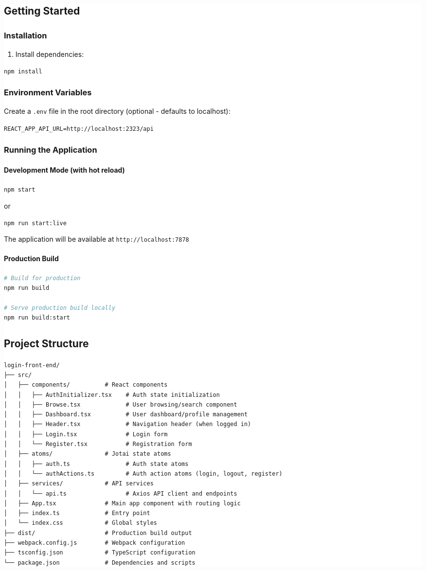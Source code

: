 ##  Getting Started

### Installation

1. Install dependencies:
```bash
npm install
```

### Environment Variables

Create a `.env` file in the root directory (optional - defaults to localhost):

```env
REACT_APP_API_URL=http://localhost:2323/api
```

### Running the Application

#### Development Mode (with hot reload)
```bash
npm start
```
or
```bash
npm run start:live
```

The application will be available at `http://localhost:7878`

#### Production Build
```bash
# Build for production
npm run build

# Serve production build locally
npm run build:start
```

##  Project Structure

```
login-front-end/
├── src/
│   ├── components/          # React components
│   │   ├── AuthInitializer.tsx    # Auth state initialization
│   │   ├── Browse.tsx             # User browsing/search component
│   │   ├── Dashboard.tsx          # User dashboard/profile management
│   │   ├── Header.tsx             # Navigation header (when logged in)
│   │   ├── Login.tsx              # Login form
│   │   └── Register.tsx           # Registration form
│   ├── atoms/               # Jotai state atoms
│   │   ├── auth.ts                # Auth state atoms
│   │   └── authActions.ts         # Auth action atoms (login, logout, register)
│   ├── services/            # API services
│   │   └── api.ts                 # Axios API client and endpoints
│   ├── App.tsx              # Main app component with routing logic
│   ├── index.ts             # Entry point
│   └── index.css            # Global styles
├── dist/                    # Production build output
├── webpack.config.js        # Webpack configuration
├── tsconfig.json            # TypeScript configuration
└── package.json             # Dependencies and scripts
```
